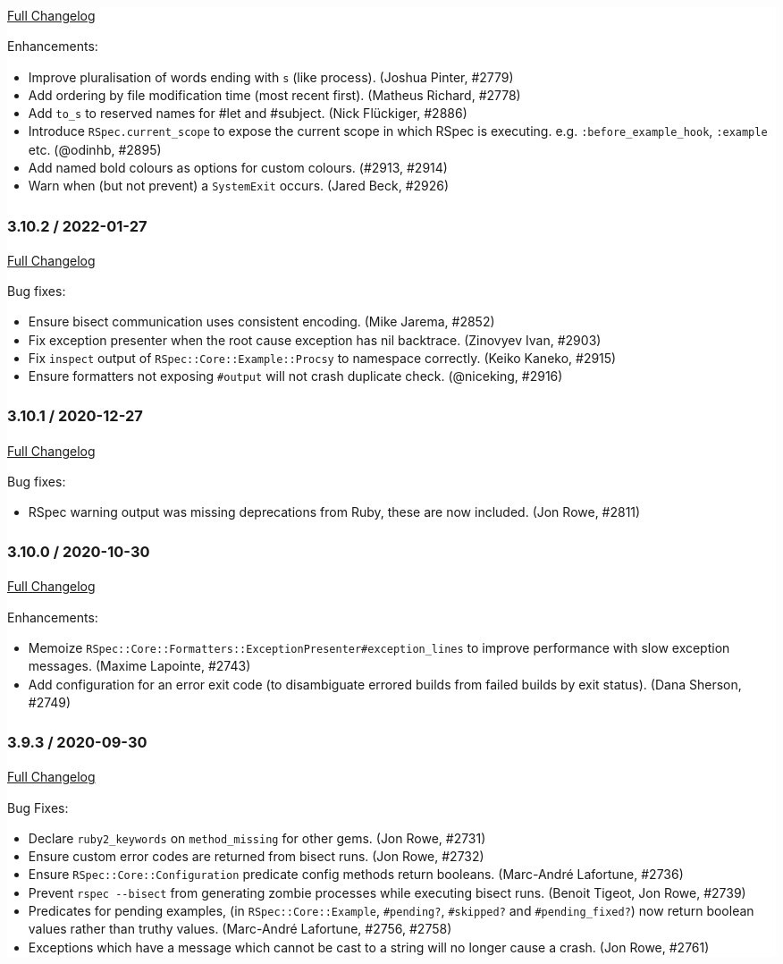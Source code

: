 [Full Changelog](http://github.com/rspec/rspec-core/compare/v3.10.2...v3.11.0)

Enhancements:

- Improve pluralisation of words ending with `s` (like process). (Joshua Pinter, #2779)
- Add ordering by file modification time (most recent first). (Matheus Richard, #2778)
- Add `to_s` to reserved names for #let and #subject. (Nick Flückiger, #2886)
- Introduce `RSpec.current_scope` to expose the current scope in which RSpec is executing. e.g.
  `:before_example_hook`, `:example` etc. (@odinhb, #2895)
- Add named bold colours as options for custom colours. (#2913, #2914)
- Warn when (but not prevent) a `SystemExit` occurs. (Jared Beck, #2926)

### 3.10.2 / 2022-01-27

[Full Changelog](http://github.com/rspec/rspec-core/compare/v3.10.1...v3.10.2)

Bug fixes:

- Ensure bisect communication uses consistent encoding. (Mike Jarema, #2852)
- Fix exception presenter when the root cause exception has nil backtrace. (Zinovyev Ivan, #2903)
- Fix `inspect` output of `RSpec::Core::Example::Procsy` to namespace correctly. (Keiko Kaneko,
  #2915)
- Ensure formatters not exposing `#output` will not crash duplicate check. (@niceking, #2916)

### 3.10.1 / 2020-12-27

[Full Changelog](http://github.com/rspec/rspec-core/compare/v3.10.0...v3.10.1)

Bug fixes:

- RSpec warning output was missing deprecations from Ruby, these are now included. (Jon Rowe, #2811)

### 3.10.0 / 2020-10-30

[Full Changelog](http://github.com/rspec/rspec-core/compare/v3.9.3...v3.10.0)

Enhancements:

- Memoize `RSpec::Core::Formatters::ExceptionPresenter#exception_lines` to improve performance with
  slow exception messages. (Maxime Lapointe, #2743)
- Add configuration for an error exit code (to disambiguate errored builds from failed builds by
  exit status). (Dana Sherson, #2749)

### 3.9.3 / 2020-09-30

[Full Changelog](http://github.com/rspec/rspec-core/compare/v3.9.2...v3.9.3)

Bug Fixes:

- Declare `ruby2_keywords` on `method_missing` for other gems. (Jon Rowe, #2731)
- Ensure custom error codes are returned from bisect runs. (Jon Rowe, #2732)
- Ensure `RSpec::Core::Configuration` predicate config methods return booleans. (Marc-André
  Lafortune, #2736)
- Prevent `rspec --bisect` from generating zombie processes while executing bisect runs. (Benoit
  Tigeot, Jon Rowe, #2739)
- Predicates for pending examples, (in `RSpec::Core::Example`, `#pending?`, `#skipped?` and
  `#pending_fixed?`) now return boolean values rather than truthy values. (Marc-André Lafortune,
  #2756, #2758)
- Exceptions which have a message which cannot be cast to a string will no longer cause a crash.
  (Jon Rowe, #2761)
